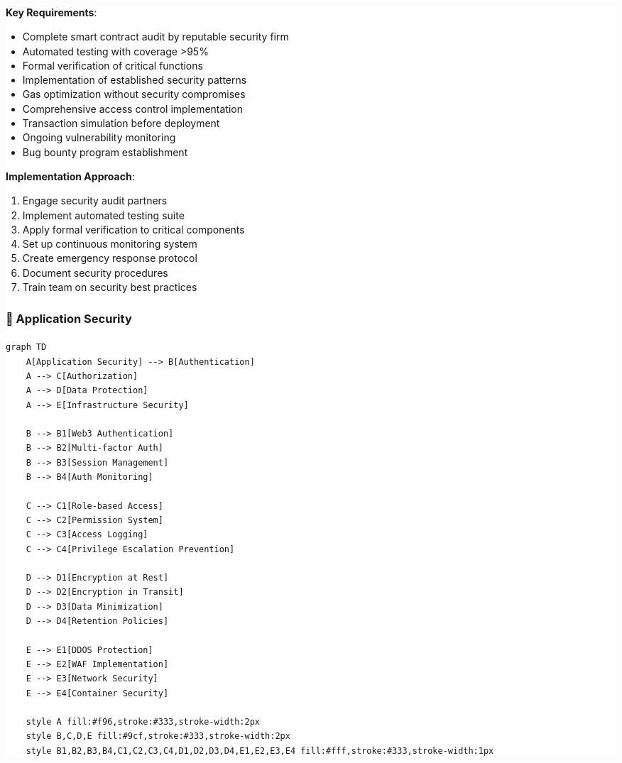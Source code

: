 **Key Requirements**:
- Complete smart contract audit by reputable security firm
- Automated testing with coverage >95%
- Formal verification of critical functions
- Implementation of established security patterns
- Gas optimization without security compromises
- Comprehensive access control implementation
- Transaction simulation before deployment
- Ongoing vulnerability monitoring
- Bug bounty program establishment

**Implementation Approach**:
1. Engage security audit partners
2. Implement automated testing suite
3. Apply formal verification to critical components
4. Set up continuous monitoring system
5. Create emergency response protocol
6. Document security procedures
7. Train team on security best practices

### 🔐 Application Security

```mermaid
graph TD
    A[Application Security] --> B[Authentication]
    A --> C[Authorization]
    A --> D[Data Protection]
    A --> E[Infrastructure Security]
    
    B --> B1[Web3 Authentication]
    B --> B2[Multi-factor Auth]
    B --> B3[Session Management]
    B --> B4[Auth Monitoring]
    
    C --> C1[Role-based Access]
    C --> C2[Permission System]
    C --> C3[Access Logging]
    C --> C4[Privilege Escalation Prevention]
    
    D --> D1[Encryption at Rest]
    D --> D2[Encryption in Transit]
    D --> D3[Data Minimization]
    D --> D4[Retention Policies]
    
    E --> E1[DDOS Protection]
    E --> E2[WAF Implementation]
    E --> E3[Network Security]
    E --> E4[Container Security]
    
    style A fill:#f96,stroke:#333,stroke-width:2px
    style B,C,D,E fill:#9cf,stroke:#333,stroke-width:2px
    style B1,B2,B3,B4,C1,C2,C3,C4,D1,D2,D3,D4,E1,E2,E3,E4 fill:#fff,stroke:#333,stroke-width:1px
```
